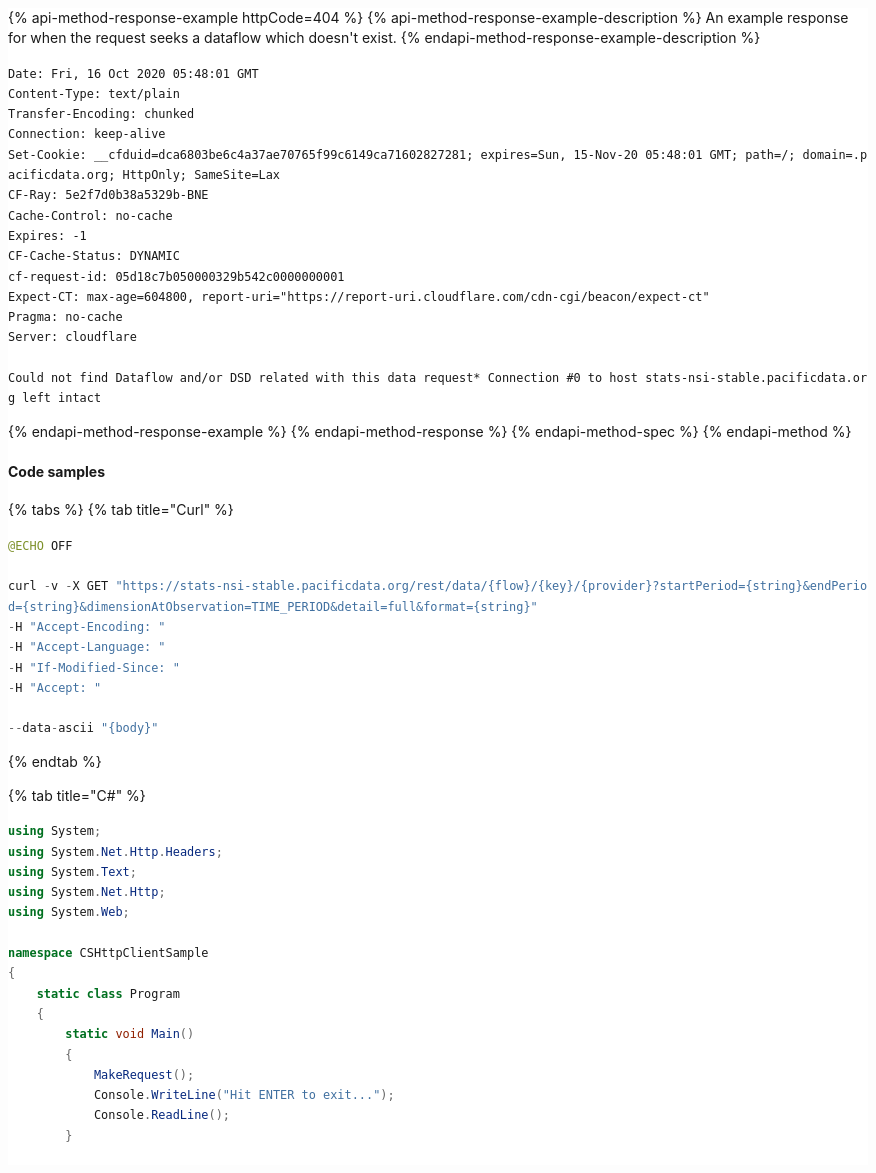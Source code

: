 {% api-method-response-example httpCode=404 %}
{% api-method-response-example-description %}
An example response for when the request seeks a dataflow which doesn't exist.
{% endapi-method-response-example-description %}

```markup
Date: Fri, 16 Oct 2020 05:48:01 GMT
Content-Type: text/plain
Transfer-Encoding: chunked
Connection: keep-alive
Set-Cookie: __cfduid=dca6803be6c4a37ae70765f99c6149ca71602827281; expires=Sun, 15-Nov-20 05:48:01 GMT; path=/; domain=.pacificdata.org; HttpOnly; SameSite=Lax
CF-Ray: 5e2f7d0b38a5329b-BNE
Cache-Control: no-cache
Expires: -1
CF-Cache-Status: DYNAMIC
cf-request-id: 05d18c7b050000329b542c0000000001
Expect-CT: max-age=604800, report-uri="https://report-uri.cloudflare.com/cdn-cgi/beacon/expect-ct"
Pragma: no-cache
Server: cloudflare

Could not find Dataflow and/or DSD related with this data request* Connection #0 to host stats-nsi-stable.pacificdata.org left intact
```
{% endapi-method-response-example %}
{% endapi-method-response %}
{% endapi-method-spec %}
{% endapi-method %}

#### Code samples

{% tabs %}
{% tab title="Curl" %}
```java
@ECHO OFF

curl -v -X GET "https://stats-nsi-stable.pacificdata.org/rest/data/{flow}/{key}/{provider}?startPeriod={string}&endPeriod={string}&dimensionAtObservation=TIME_PERIOD&detail=full&format={string}"
-H "Accept-Encoding: "
-H "Accept-Language: "
-H "If-Modified-Since: "
-H "Accept: "

--data-ascii "{body}" 
```
{% endtab %}

{% tab title="C\#" %}
```csharp
using System;
using System.Net.Http.Headers;
using System.Text;
using System.Net.Http;
using System.Web;

namespace CSHttpClientSample
{
    static class Program
    {
        static void Main()
        {
            MakeRequest();
            Console.WriteLine("Hit ENTER to exit...");
            Console.ReadLine();
        }
        
```